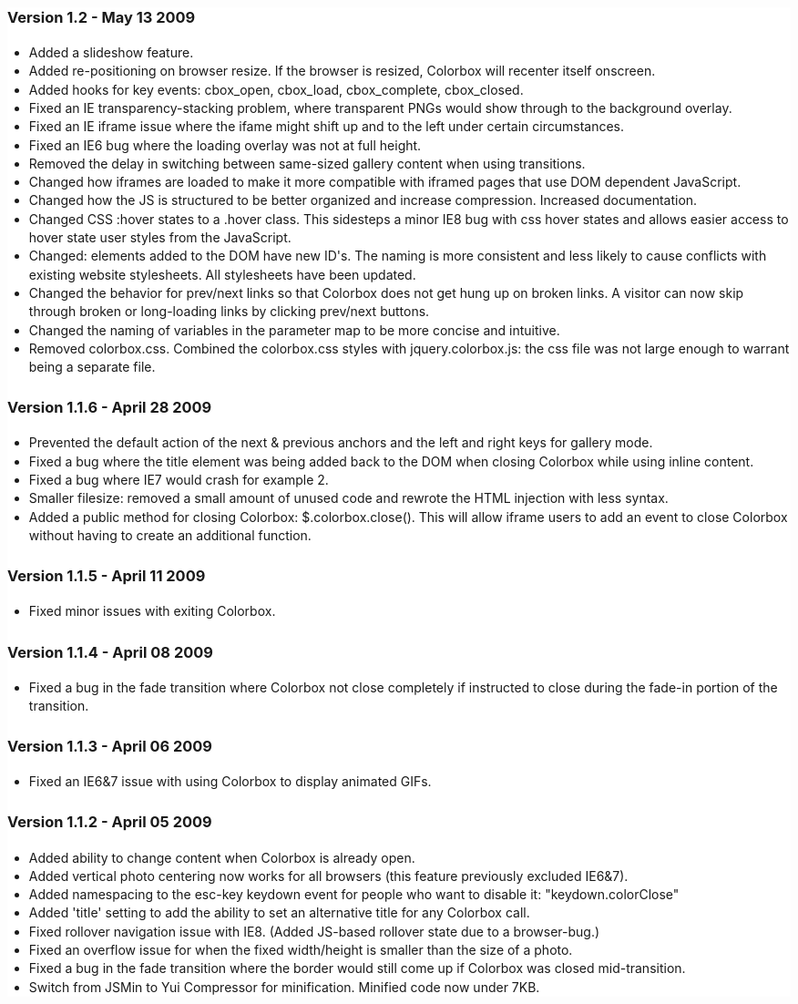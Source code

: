 ### Version 1.2 - May 13 2009
* Added a slideshow feature.
* Added re-positioning on browser resize.  If the browser is resized, Colorbox will recenter itself onscreen.
* Added hooks for key events: cbox_open, cbox_load, cbox_complete, cbox_closed.
* Fixed an IE transparency-stacking problem, where transparent PNGs would show through to the background overlay.
* Fixed an IE iframe issue where the ifame might shift up and to the left under certain circumstances.
* Fixed an IE6 bug where the loading overlay was not at full height.
* Removed the delay in switching between same-sized gallery content when using transitions.
* Changed how iframes are loaded to make it more compatible with iframed pages that use DOM dependent JavaScript.
* Changed how the JS is structured to be better organized and increase compression.  Increased documentation.
* Changed CSS :hover states to a .hover class.  This sidesteps a minor IE8 bug with css hover states and allows easier access to hover state user styles from the JavaScript.
* Changed: elements added to the DOM have new ID's.  The naming is more consistent and less likely to cause conflicts with existing website stylesheets.  All stylesheets have been updated.
* Changed the behavior for prev/next links so that Colorbox does not get hung up on broken links.  A visitor can now skip through broken or long-loading links by clicking prev/next buttons.
* Changed the naming of variables in the parameter map to be more concise and intuitive.
* Removed colorbox.css.  Combined the colorbox.css styles with jquery.colorbox.js: the css file was not large enough to warrant being a separate file.

### Version 1.1.6 - April 28 2009
* Prevented the default action of the next & previous anchors and the left and right keys for gallery mode.
* Fixed a bug where the title element was being added back to the DOM when closing Colorbox while using inline content.
* Fixed a bug where IE7 would crash for example 2.
* Smaller filesize: removed a small amount of unused code and rewrote the HTML injection with less syntax.
* Added a public method for closing Colorbox: $.colorbox.close().  This will allow iframe users to add an event to close Colorbox without having to create an additional function.

### Version 1.1.5 - April 11 2009
* Fixed minor issues with exiting Colorbox.
 
### Version 1.1.4 - April 08 2009
* Fixed a bug in the fade transition where Colorbox not close completely if instructed to close during the fade-in portion of the transition.

### Version 1.1.3 - April 06 2009
* Fixed an IE6&7 issue with using Colorbox to display animated GIFs.

### Version 1.1.2 - April 05 2009
* Added ability to change content when Colorbox is already open.
* Added vertical photo centering now works for all browsers (this feature previously excluded IE6&7).
* Added namespacing to the esc-key keydown event for people who want to disable it: "keydown.colorClose"
* Added 'title' setting to add the ability to set an alternative title for any Colorbox call.
* Fixed rollover navigation issue with IE8. (Added JS-based rollover state due to a browser-bug.)
* Fixed an overflow issue for when the fixed width/height is smaller than the size of a photo.
* Fixed a bug in the fade transition where the border would still come up if Colorbox was closed mid-transition.
* Switch from JSMin to Yui Compressor for minification.  Minified code now under 7KB.
